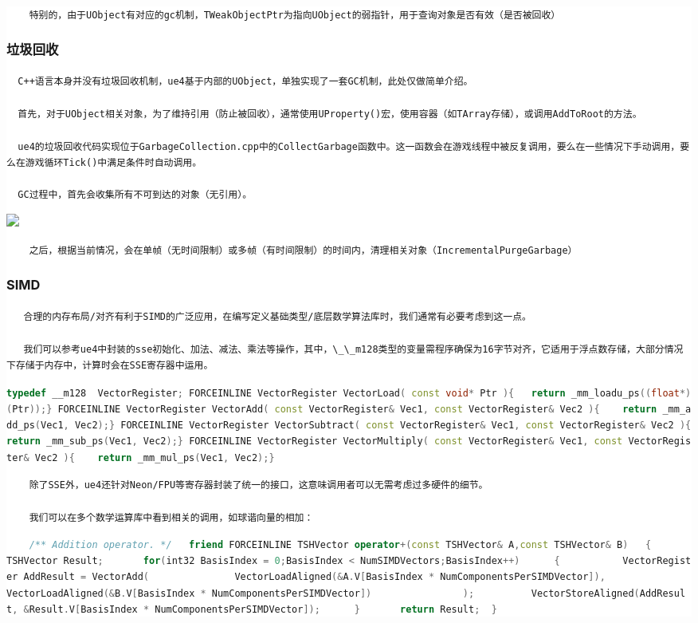         特别的，由于UObject有对应的gc机制，TWeakObjectPtr为指向UObject的弱指针，用于查询对象是否有效（是否被回收）

### 垃圾回收

      C++语言本身并没有垃圾回收机制，ue4基于内部的UObject，单独实现了一套GC机制，此处仅做简单介绍。
    
      首先，对于UObject相关对象，为了维持引用（防止被回收），通常使用UProperty()宏，使用容器（如TArray存储），或调用AddToRoot的方法。
    
      ue4的垃圾回收代码实现位于GarbageCollection.cpp中的CollectGarbage函数中。这一函数会在游戏线程中被反复调用，要么在一些情况下手动调用，要么在游戏循环Tick()中满足条件时自动调用。
    
      GC过程中，首先会收集所有不可到达的对象（无引用）。

![](https://img-blog.csdnimg.cn/20201025011128425.png?x-oss-process=image/watermark,type_ZmFuZ3poZW5naGVpdGk,shadow_10,text_aHR0cHM6Ly9ibG9nLmNzZG4ubmV0L1pKVV9maXNoMTk5Ng==,size_16,color_FFFFFF,t_70)

        之后，根据当前情况，会在单帧（无时间限制）或多帧（有时间限制）的时间内，清理相关对象（IncrementalPurgeGarbage）

### SIMD

       合理的内存布局/对齐有利于SIMD的广泛应用，在编写定义基础类型/底层数学算法库时，我们通常有必要考虑到这一点。
    
       我们可以参考ue4中封装的sse初始化、加法、减法、乘法等操作，其中，\_\_m128类型的变量需程序确保为16字节对齐，它适用于浮点数存储，大部分情况下存储于内存中，计算时会在SSE寄存器中运用。

```cpp
typedef __m128	VectorRegister; FORCEINLINE VectorRegister VectorLoad( const void* Ptr ){	return _mm_loadu_ps((float*)(Ptr));} FORCEINLINE VectorRegister VectorAdd( const VectorRegister& Vec1, const VectorRegister& Vec2 ){	return _mm_add_ps(Vec1, Vec2);} FORCEINLINE VectorRegister VectorSubtract( const VectorRegister& Vec1, const VectorRegister& Vec2 ){	return _mm_sub_ps(Vec1, Vec2);} FORCEINLINE VectorRegister VectorMultiply( const VectorRegister& Vec1, const VectorRegister& Vec2 ){	return _mm_mul_ps(Vec1, Vec2);}
```

        除了SSE外，ue4还针对Neon/FPU等寄存器封装了统一的接口，这意味调用者可以无需考虑过多硬件的细节。
    
        我们可以在多个数学运算库中看到相关的调用，如球谐向量的相加：

```cpp
	/** Addition operator. */	friend FORCEINLINE TSHVector operator+(const TSHVector& A,const TSHVector& B)	{		TSHVector Result;		for(int32 BasisIndex = 0;BasisIndex < NumSIMDVectors;BasisIndex++)		{			VectorRegister AddResult = VectorAdd(				VectorLoadAligned(&A.V[BasisIndex * NumComponentsPerSIMDVector]),				VectorLoadAligned(&B.V[BasisIndex * NumComponentsPerSIMDVector])				); 			VectorStoreAligned(AddResult, &Result.V[BasisIndex * NumComponentsPerSIMDVector]);		}		return Result;	}
```